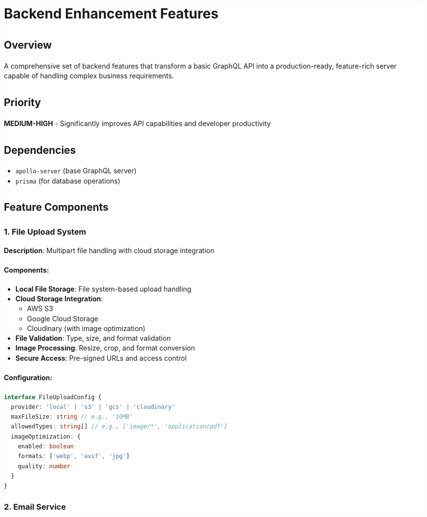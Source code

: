 # Backend Enhancement Features

## Overview

A comprehensive set of backend features that transform a basic GraphQL API into a production-ready, feature-rich server capable of handling complex business requirements.

## Priority

**MEDIUM-HIGH** - Significantly improves API capabilities and developer productivity

## Dependencies

- `apollo-server` (base GraphQL server)
- `prisma` (for database operations)

## Feature Components

### 1. File Upload System

**Description**: Multipart file handling with cloud storage integration

#### Components:

- **Local File Storage**: File system-based upload handling
- **Cloud Storage Integration**:
  - AWS S3
  - Google Cloud Storage
  - Cloudinary (with image optimization)
- **File Validation**: Type, size, and format validation
- **Image Processing**: Resize, crop, and format conversion
- **Secure Access**: Pre-signed URLs and access control

#### Configuration:

```typescript
interface FileUploadConfig {
  provider: 'local' | 's3' | 'gcs' | 'cloudinary'
  maxFileSize: string // e.g., '10MB'
  allowedTypes: string[] // e.g., ['image/*', 'application/pdf']
  imageOptimization: {
    enabled: boolean
    formats: ['webp', 'avif', 'jpg']
    quality: number
  }
}
```

### 2. Email Service
